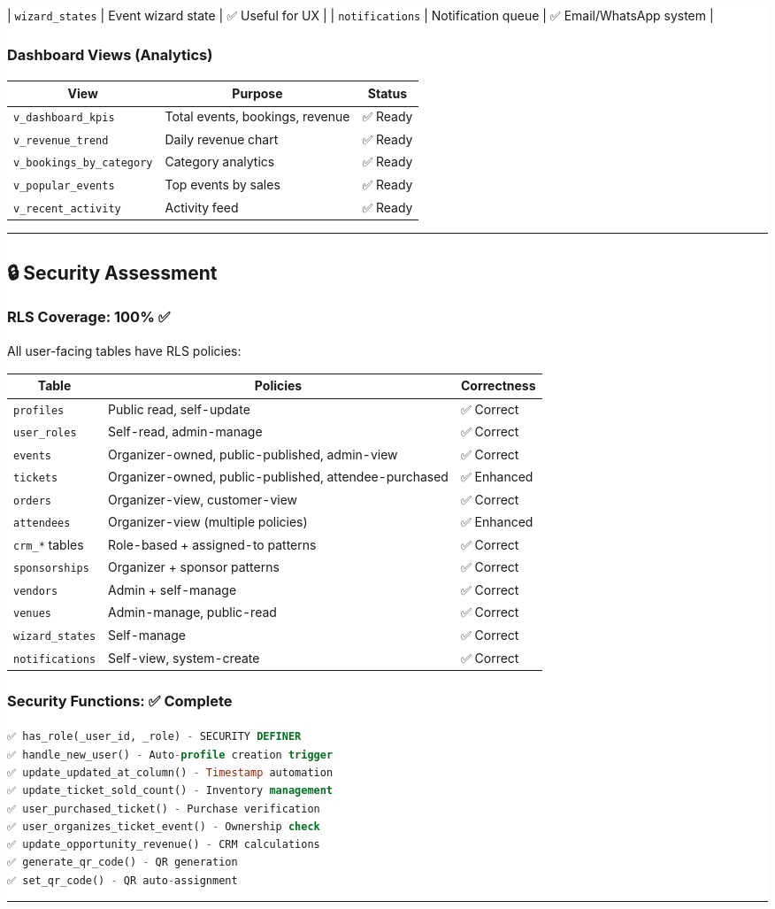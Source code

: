 | `wizard_states` | Event wizard state | ✅ Useful for UX |
| `notifications` | Notification queue | ✅ Email/WhatsApp system |

### Dashboard Views (Analytics)

| View | Purpose | Status |
|------|---------|--------|
| `v_dashboard_kpis` | Total events, bookings, revenue | ✅ Ready |
| `v_revenue_trend` | Daily revenue chart | ✅ Ready |
| `v_bookings_by_category` | Category analytics | ✅ Ready |
| `v_popular_events` | Top events by sales | ✅ Ready |
| `v_recent_activity` | Activity feed | ✅ Ready |

---

## 🔒 Security Assessment

### RLS Coverage: 100% ✅

All user-facing tables have RLS policies:

| Table | Policies | Correctness |
|-------|----------|-------------|
| `profiles` | Public read, self-update | ✅ Correct |
| `user_roles` | Self-read, admin-manage | ✅ Correct |
| `events` | Organizer-owned, public-published, admin-view | ✅ Correct |
| `tickets` | Organizer-owned, public-published, attendee-purchased | ✅ Enhanced |
| `orders` | Organizer-view, customer-view | ✅ Correct |
| `attendees` | Organizer-view (multiple policies) | ✅ Enhanced |
| `crm_*` tables | Role-based + assigned-to patterns | ✅ Correct |
| `sponsorships` | Organizer + sponsor patterns | ✅ Correct |
| `vendors` | Admin + self-manage | ✅ Correct |
| `venues` | Admin-manage, public-read | ✅ Correct |
| `wizard_states` | Self-manage | ✅ Correct |
| `notifications` | Self-view, system-create | ✅ Correct |

### Security Functions: ✅ Complete

```sql
✅ has_role(_user_id, _role) - SECURITY DEFINER
✅ handle_new_user() - Auto-profile creation trigger
✅ update_updated_at_column() - Timestamp automation
✅ update_ticket_sold_count() - Inventory management
✅ user_purchased_ticket() - Purchase verification
✅ user_organizes_ticket_event() - Ownership check
✅ update_opportunity_revenue() - CRM calculations
✅ generate_qr_code() - QR generation
✅ set_qr_code() - QR auto-assignment
```

---